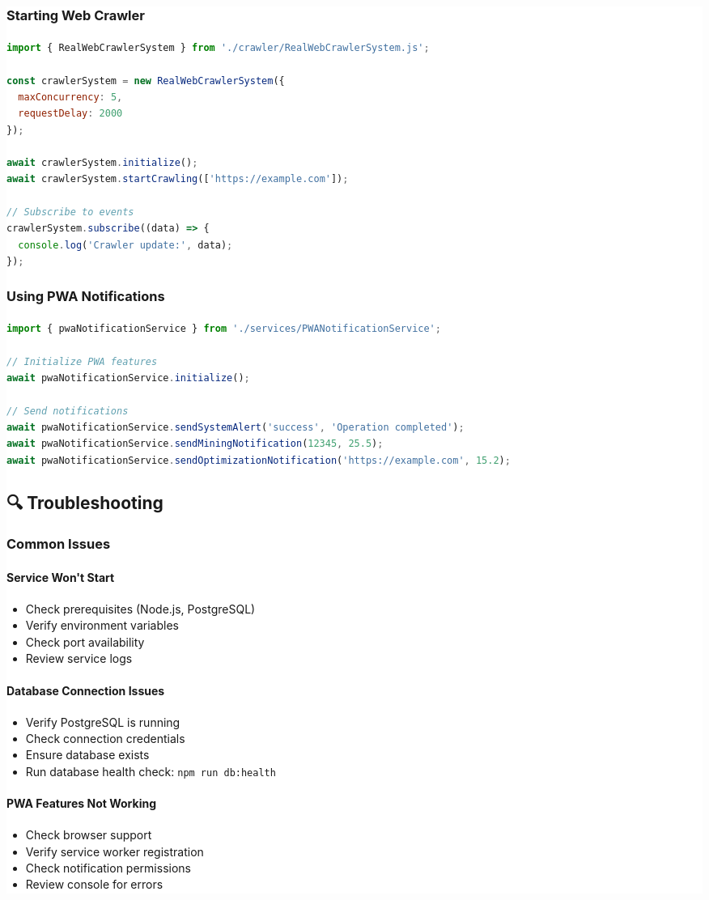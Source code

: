 ### Starting Web Crawler
```javascript
import { RealWebCrawlerSystem } from './crawler/RealWebCrawlerSystem.js';

const crawlerSystem = new RealWebCrawlerSystem({
  maxConcurrency: 5,
  requestDelay: 2000
});

await crawlerSystem.initialize();
await crawlerSystem.startCrawling(['https://example.com']);

// Subscribe to events
crawlerSystem.subscribe((data) => {
  console.log('Crawler update:', data);
});
```

### Using PWA Notifications
```javascript
import { pwaNotificationService } from './services/PWANotificationService';

// Initialize PWA features
await pwaNotificationService.initialize();

// Send notifications
await pwaNotificationService.sendSystemAlert('success', 'Operation completed');
await pwaNotificationService.sendMiningNotification(12345, 25.5);
await pwaNotificationService.sendOptimizationNotification('https://example.com', 15.2);
```

## 🔍 Troubleshooting

### Common Issues

#### Service Won't Start
- Check prerequisites (Node.js, PostgreSQL)
- Verify environment variables
- Check port availability
- Review service logs

#### Database Connection Issues
- Verify PostgreSQL is running
- Check connection credentials
- Ensure database exists
- Run database health check: `npm run db:health`

#### PWA Features Not Working
- Check browser support
- Verify service worker registration
- Check notification permissions
- Review console for errors
